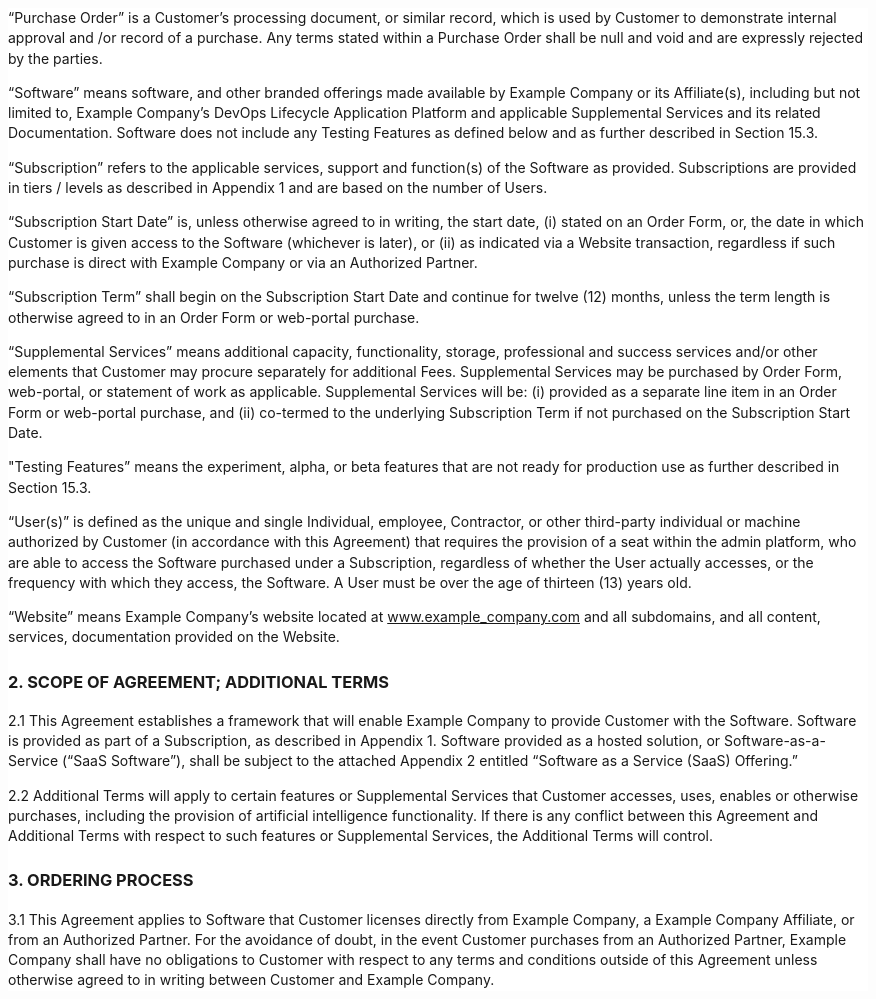 “Purchase Order” is a Customer’s processing document, or similar record, which is used by Customer to demonstrate internal approval and /or record of a purchase. Any terms stated within a Purchase Order shall be null and void and are expressly rejected by the parties.

“Software” means software, and other branded offerings made available by Example Company or its Affiliate(s), including but not limited to, Example Company’s DevOps Lifecycle Application Platform and applicable Supplemental Services and its related Documentation. Software does not include any Testing Features as defined below and as further described in Section 15.3.

“Subscription” refers to the applicable services, support and function(s) of the Software as provided. Subscriptions are provided in tiers / levels as described in Appendix 1 and are based on the number of Users.

“Subscription Start Date” is, unless otherwise agreed to in writing, the start date, (i) stated on an Order Form, or, the date in which Customer is given access to the Software (whichever is later), or (ii) as indicated via a Website transaction, regardless if such purchase is direct with Example Company or via an Authorized Partner.

“Subscription Term” shall begin on the Subscription Start Date and continue for twelve (12) months, unless the term length is otherwise agreed to in an Order Form or web-portal purchase.

“Supplemental Services” means additional capacity, functionality, storage, professional and success services and/or other elements that Customer may procure separately for additional Fees.   Supplemental Services may be purchased by Order Form, web-portal, or statement of work as applicable. Supplemental Services will be: (i) provided as a separate line item in an Order Form or web-portal purchase, and (ii) co-termed to the underlying Subscription Term if not purchased on the Subscription Start Date.

"Testing Features” means the experiment, alpha, or beta features that are not ready for production use as further described in Section 15.3.

“User(s)” is defined as the unique and single Individual, employee, Contractor, or other third-party individual or machine authorized by Customer (in accordance with this Agreement) that requires the provision of a seat within the admin platform, who are able to access the Software purchased under a Subscription, regardless of whether the User actually accesses, or the frequency with which they access, the Software. A User must be over the age of thirteen (13) years old.

“Website” means Example Company’s website located at www.example_company.com and all subdomains, and all content, services, documentation provided on the Website.

### 2. SCOPE OF AGREEMENT; ADDITIONAL TERMS

2.1 This Agreement establishes a framework that will enable Example Company to provide Customer with the Software. Software is provided as part of a Subscription, as described in Appendix 1. Software provided as a hosted solution, or Software-as-a-Service (“SaaS Software”), shall be subject to the attached Appendix 2 entitled “Software as a Service (SaaS) Offering.”

2.2 Additional Terms will apply to certain features or Supplemental Services that Customer accesses, uses, enables or otherwise purchases, including the provision of artificial intelligence functionality. If there is any conflict between this Agreement and Additional Terms with respect to such features or Supplemental Services, the Additional Terms will control.

### 3. ORDERING PROCESS

3.1 This Agreement applies to Software that Customer licenses directly from Example Company, a Example Company Affiliate, or from an Authorized Partner. For the avoidance of doubt, in the event Customer purchases from an Authorized Partner, Example Company shall have no obligations to Customer with respect to any terms and conditions outside of this Agreement unless otherwise agreed to in writing between Customer and Example Company.
